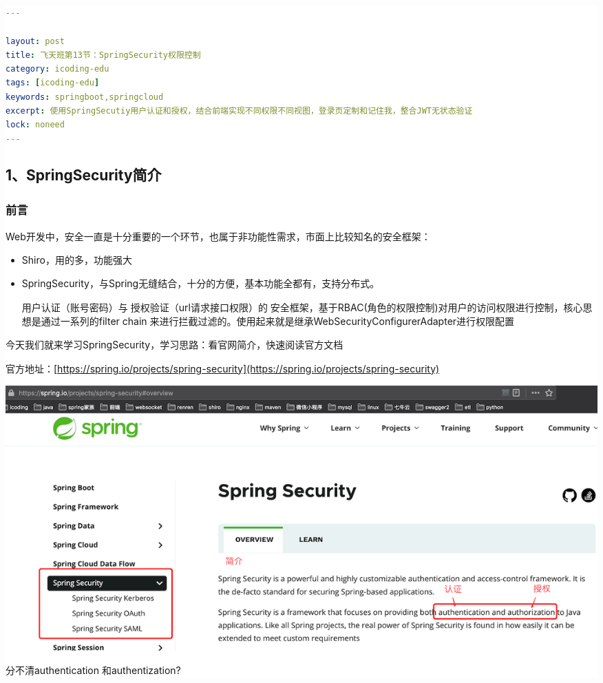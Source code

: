 ```yaml
---

layout: post
title: 飞天班第13节：SpringSecurity权限控制
category: icoding-edu
tags: [icoding-edu]
keywords: springboot,springcloud
excerpt: 使用SpringSecutiy用户认证和授权，结合前端实现不同权限不同视图，登录页定制和记住我，整合JWT无状态验证
lock: noneed
---
```


## 1、SpringSecurity简介

### 前言

Web开发中，安全一直是十分重要的一个环节，也属于非功能性需求，市面上比较知名的安全框架：

- Shiro，用的多，功能强大

- SpringSecurity，与Spring无缝结合，十分的方便，基本功能全都有，支持分布式。

  用户认证（账号密码）与 授权验证（url请求接口权限）的 安全框架，基于RBAC(角色的权限控制)对用户的访问权限进行控制，核心思想是通过一系列的filter chain 来进行拦截过滤的。使用起来就是继承WebSecurityConfigurerAdapter进行权限配置

今天我们就来学习SpringSecurity，学习思路：看官网简介，快速阅读官方文档

官方地址：[https://spring.io/projects/spring-security](https://spring.io/projects/spring-security)

![](/assets/images/2020/icoding/springsecurity/overview.gif)

分不清authentication 和authentization?
